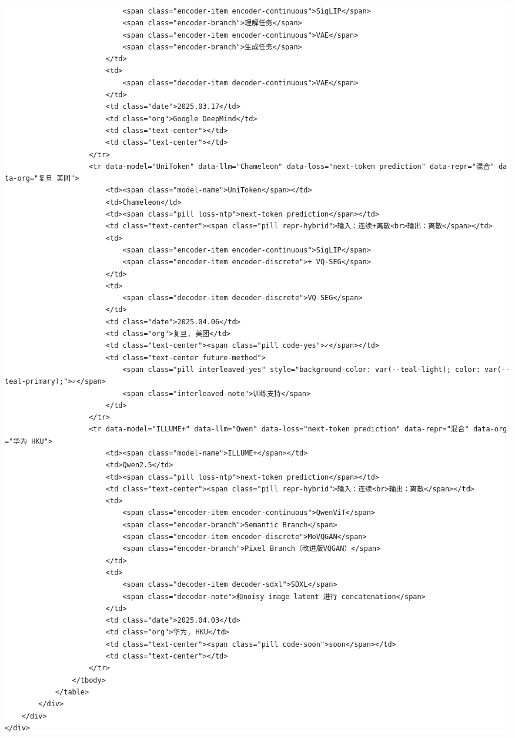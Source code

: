                                 <span class="encoder-item encoder-continuous">SigLIP</span>
                                <span class="encoder-branch">理解任务</span>
                                <span class="encoder-item encoder-continuous">VAE</span>
                                <span class="encoder-branch">生成任务</span>
                            </td>
                            <td>
                                <span class="decoder-item decoder-continuous">VAE</span>
                            </td>
                            <td class="date">2025.03.17</td>
                            <td class="org">Google DeepMind</td>
                            <td class="text-center"></td>
                            <td class="text-center"></td>
                        </tr>
                        <tr data-model="UniToken" data-llm="Chameleon" data-loss="next-token prediction" data-repr="混合" data-org="复旦 美团">
                            <td><span class="model-name">UniToken</span></td>
                            <td>Chameleon</td>
                            <td><span class="pill loss-ntp">next-token prediction</span></td>
                            <td class="text-center"><span class="pill repr-hybrid">输入：连续+离散<br>输出：离散</span></td>
                            <td>
                                <span class="encoder-item encoder-continuous">SigLIP</span>
                                <span class="encoder-item encoder-discrete">+ VQ-SEG</span>
                            </td>
                            <td>
                                <span class="decoder-item decoder-discrete">VQ-SEG</span>
                            </td>
                            <td class="date">2025.04.06</td>
                            <td class="org">复旦, 美团</td>
                            <td class="text-center"><span class="pill code-yes">✓</span></td>
                            <td class="text-center future-method">
                                <span class="pill interleaved-yes" style="background-color: var(--teal-light); color: var(--teal-primary);">✓</span>
                                <span class="interleaved-note">训练支持</span>
                            </td>
                        </tr>
                        <tr data-model="ILLUME+" data-llm="Qwen" data-loss="next-token prediction" data-repr="混合" data-org="华为 HKU">
                            <td><span class="model-name">ILLUME+</span></td>
                            <td>Qwen2.5</td>
                            <td><span class="pill loss-ntp">next-token prediction</span></td>
                            <td class="text-center"><span class="pill repr-hybrid">输入：连续<br>输出：离散</span></td>
                            <td>
                                <span class="encoder-item encoder-continuous">QwenViT</span>
                                <span class="encoder-branch">Semantic Branch</span>
                                <span class="encoder-item encoder-discrete">MoVQGAN</span>
                                <span class="encoder-branch">Pixel Branch（改进版VQGAN）</span>
                            </td>
                            <td>
                                <span class="decoder-item decoder-sdxl">SDXL</span>
                                <span class="decoder-note">和noisy image latent 进行 concatenation</span>
                            </td>
                            <td class="date">2025.04.03</td>
                            <td class="org">华为, HKU</td>
                            <td class="text-center"><span class="pill code-soon">soon</span></td>
                            <td class="text-center"></td>
                        </tr>
                    </tbody>
                </table>
            </div>
        </div>
    </div>

